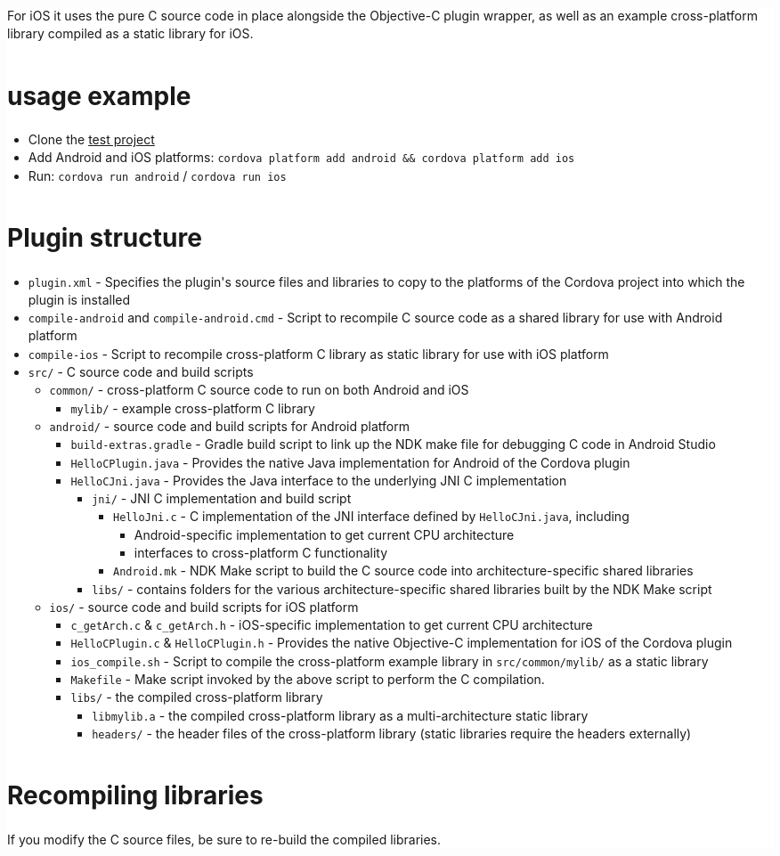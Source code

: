 For iOS it uses the pure C source code in place alongside the Objective-C plugin wrapper, as well as an example cross-platform library compiled as a static library for iOS.

# usage example

- Clone the [test project](https://github.com/dpa99c/cordova-plugin-hello-c-test)
- Add Android and iOS platforms: `cordova platform add android && cordova platform add ios`
- Run: `cordova run android` / `cordova run ios`

# Plugin structure

- `plugin.xml` - Specifies the plugin's source files and libraries to copy to the platforms of the Cordova project into which the plugin is installed
- `compile-android` and `compile-android.cmd` - Script to recompile C source code as a shared library for use with Android platform
- `compile-ios` - Script to recompile cross-platform C library as static library for use with iOS platform
- `src/` - C source code and build scripts
    - `common/` - cross-platform C source code to run on both Android and iOS
        - `mylib/` - example cross-platform C library
    - `android/` - source code and build scripts for Android platform
        - `build-extras.gradle` - Gradle build script to link up the NDK make file for debugging C code in Android Studio
        - `HelloCPlugin.java` - Provides the native Java implementation for Android of the Cordova plugin
        - `HelloCJni.java` - Provides the Java interface to the underlying JNI C implementation
            - `jni/` - JNI C implementation and build script
                - `HelloJni.c` - C implementation of the JNI interface defined by `HelloCJni.java`, including
                    - Android-specific implementation to get current CPU architecture
                    - interfaces to cross-platform C functionality
                - `Android.mk` - NDK Make script to build the C source code into architecture-specific shared libraries
            - `libs/` - contains folders for the various architecture-specific shared libraries built by the NDK Make script
    - `ios/` - source code and build scripts for iOS platform
        - `c_getArch.c` & `c_getArch.h` - iOS-specific implementation to get current CPU architecture
        - `HelloCPlugin.c` & `HelloCPlugin.h` - Provides the native Objective-C implementation for iOS of the Cordova plugin
        - `ios_compile.sh` - Script to compile the cross-platform example library in `src/common/mylib/` as a static library
        - `Makefile` - Make script invoked by the above script to perform the C compilation.
        - `libs/` - the compiled cross-platform library
            - `libmylib.a` - the compiled cross-platform library as a multi-architecture static library
            - `headers/` - the header files of the cross-platform library (static libraries require the headers externally)


# Recompiling libraries
If you modify the C source files, be sure to re-build the compiled libraries.
